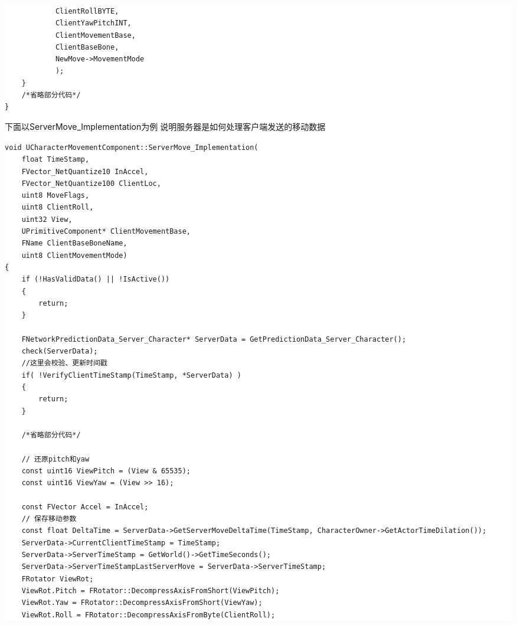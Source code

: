     			ClientRollBYTE,
    			ClientYawPitchINT,
    			ClientMovementBase,
    			ClientBaseBone,
    			NewMove->MovementMode
    			);
    	}
    	/*省略部分代码*/
    }

下面以ServerMove_Implementation为例 说明服务器是如何处理客户端发送的移动数据

    void UCharacterMovementComponent::ServerMove_Implementation(
    	float TimeStamp,
    	FVector_NetQuantize10 InAccel,
    	FVector_NetQuantize100 ClientLoc,
    	uint8 MoveFlags,
    	uint8 ClientRoll,
    	uint32 View,
    	UPrimitiveComponent* ClientMovementBase,
    	FName ClientBaseBoneName,
    	uint8 ClientMovementMode)
    {
    	if (!HasValidData() || !IsActive())
    	{
    		return;
    	}	
    
    	FNetworkPredictionData_Server_Character* ServerData = GetPredictionData_Server_Character();
    	check(ServerData);
        //这里会校验、更新时间戳 
    	if( !VerifyClientTimeStamp(TimeStamp, *ServerData) )
    	{
    		return;
    	}
    	
    	/*省略部分代码*/
    
    	// 还原pitch和yaw
    	const uint16 ViewPitch = (View & 65535);
    	const uint16 ViewYaw = (View >> 16);
    	
    	const FVector Accel = InAccel;
    	// 保存移动参数
    	const float DeltaTime = ServerData->GetServerMoveDeltaTime(TimeStamp, CharacterOwner->GetActorTimeDilation());
    	ServerData->CurrentClientTimeStamp = TimeStamp;
    	ServerData->ServerTimeStamp = GetWorld()->GetTimeSeconds();
    	ServerData->ServerTimeStampLastServerMove = ServerData->ServerTimeStamp;
    	FRotator ViewRot;
    	ViewRot.Pitch = FRotator::DecompressAxisFromShort(ViewPitch);
    	ViewRot.Yaw = FRotator::DecompressAxisFromShort(ViewYaw);
    	ViewRot.Roll = FRotator::DecompressAxisFromByte(ClientRoll);
    